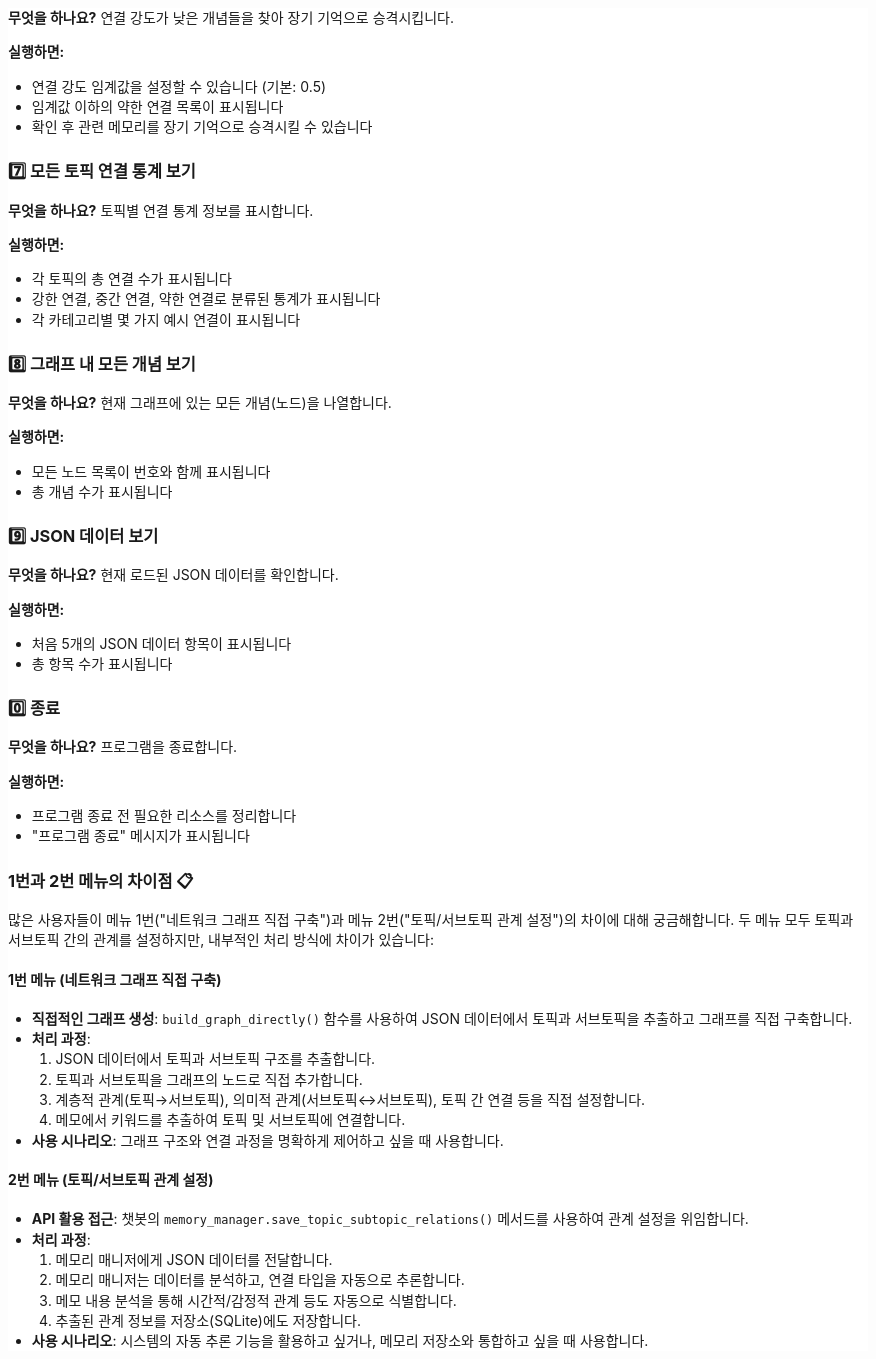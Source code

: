 **무엇을 하나요?** 연결 강도가 낮은 개념들을 찾아 장기 기억으로 승격시킵니다.

**실행하면:**
- 연결 강도 임계값을 설정할 수 있습니다 (기본: 0.5)
- 임계값 이하의 약한 연결 목록이 표시됩니다
- 확인 후 관련 메모리를 장기 기억으로 승격시킬 수 있습니다

### 7️⃣ 모든 토픽 연결 통계 보기

**무엇을 하나요?** 토픽별 연결 통계 정보를 표시합니다.

**실행하면:**
- 각 토픽의 총 연결 수가 표시됩니다
- 강한 연결, 중간 연결, 약한 연결로 분류된 통계가 표시됩니다
- 각 카테고리별 몇 가지 예시 연결이 표시됩니다

### 8️⃣ 그래프 내 모든 개념 보기

**무엇을 하나요?** 현재 그래프에 있는 모든 개념(노드)을 나열합니다.

**실행하면:**
- 모든 노드 목록이 번호와 함께 표시됩니다
- 총 개념 수가 표시됩니다

### 9️⃣ JSON 데이터 보기

**무엇을 하나요?** 현재 로드된 JSON 데이터를 확인합니다.

**실행하면:**
- 처음 5개의 JSON 데이터 항목이 표시됩니다
- 총 항목 수가 표시됩니다

### 0️⃣ 종료

**무엇을 하나요?** 프로그램을 종료합니다.

**실행하면:**
- 프로그램 종료 전 필요한 리소스를 정리합니다
- "프로그램 종료" 메시지가 표시됩니다

### 1번과 2번 메뉴의 차이점 📋

많은 사용자들이 메뉴 1번("네트워크 그래프 직접 구축")과 메뉴 2번("토픽/서브토픽 관계 설정")의 차이에 대해 궁금해합니다. 두 메뉴 모두 토픽과 서브토픽 간의 관계를 설정하지만, 내부적인 처리 방식에 차이가 있습니다:

#### 1번 메뉴 (네트워크 그래프 직접 구축)
- **직접적인 그래프 생성**: `build_graph_directly()` 함수를 사용하여 JSON 데이터에서 토픽과 서브토픽을 추출하고 그래프를 직접 구축합니다.
- **처리 과정**:
  1. JSON 데이터에서 토픽과 서브토픽 구조를 추출합니다.
  2. 토픽과 서브토픽을 그래프의 노드로 직접 추가합니다.
  3. 계층적 관계(토픽→서브토픽), 의미적 관계(서브토픽↔서브토픽), 토픽 간 연결 등을 직접 설정합니다.
  4. 메모에서 키워드를 추출하여 토픽 및 서브토픽에 연결합니다.
- **사용 시나리오**: 그래프 구조와 연결 과정을 명확하게 제어하고 싶을 때 사용합니다.

#### 2번 메뉴 (토픽/서브토픽 관계 설정)
- **API 활용 접근**: 챗봇의 `memory_manager.save_topic_subtopic_relations()` 메서드를 사용하여 관계 설정을 위임합니다.
- **처리 과정**:
  1. 메모리 매니저에게 JSON 데이터를 전달합니다.
  2. 메모리 매니저는 데이터를 분석하고, 연결 타입을 자동으로 추론합니다.
  3. 메모 내용 분석을 통해 시간적/감정적 관계 등도 자동으로 식별합니다.
  4. 추출된 관계 정보를 저장소(SQLite)에도 저장합니다.
- **사용 시나리오**: 시스템의 자동 추론 기능을 활용하고 싶거나, 메모리 저장소와 통합하고 싶을 때 사용합니다.
